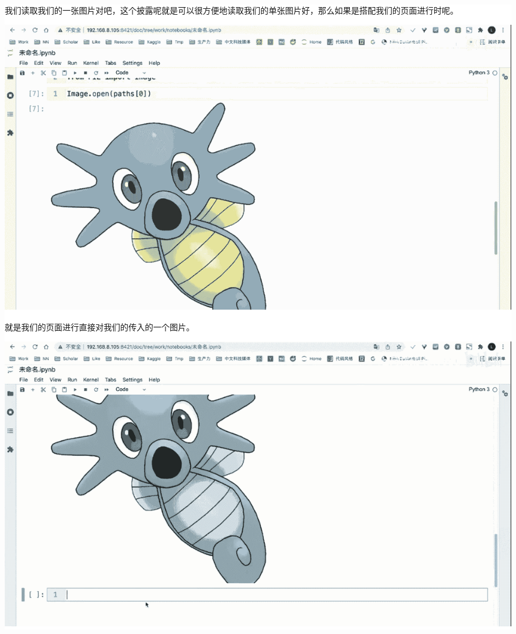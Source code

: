 我们读取我们的一张图片对吧，这个披露呢就是可以很方便地读取我们的单张图片好，那么如果是搭配我们的页面进行时呢。



![](img/b2d4684481521cb70490ee8b2ae72647_41.png)

就是我们的页面进行直接对我们的传入的一个图片。

![](img/b2d4684481521cb70490ee8b2ae72647_43.png)
